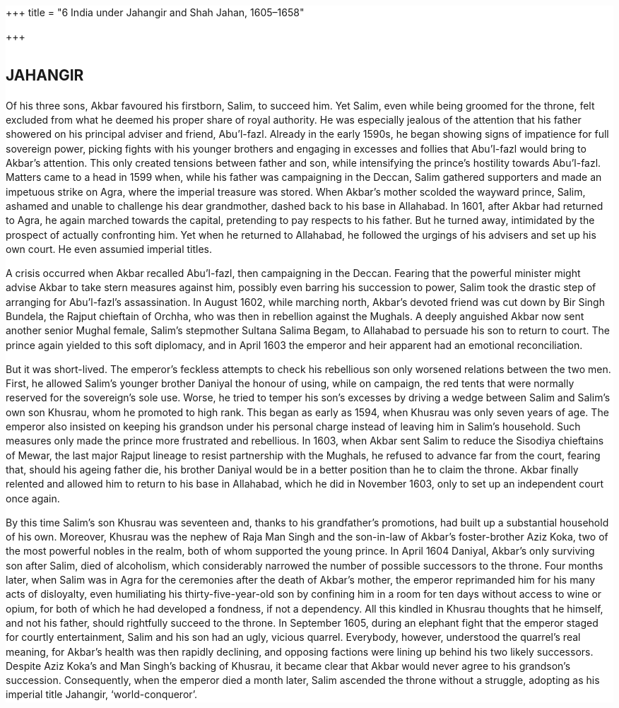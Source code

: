 +++
title = "6 India under Jahangir and Shah Jahan, 1605–1658"

+++





## JAHANGIR

Of his three sons, Akbar favoured his firstborn, Salim, to succeed him. Yet Salim, even while being groomed for the throne, felt excluded from what he deemed his proper share of royal authority. He was especially jealous of the attention that his father showered on his principal adviser and friend, Abu’l-fazl. Already in the early 1590s, he began showing signs of impatience for full sovereign power, picking fights with his younger brothers and engaging in excesses and follies that Abu’l-fazl would bring to Akbar’s attention. This only created tensions between father and son, while intensifying the prince’s hostility towards Abu’l-fazl. Matters came to a head in 1599 when, while his father was campaigning in the Deccan, Salim gathered supporters and made an impetuous strike on Agra, where the imperial treasure was stored. When Akbar’s mother scolded the wayward prince, Salim, ashamed and unable to challenge his dear grandmother, dashed back to his base in Allahabad. In 1601, after Akbar had returned to Agra, he again marched towards the capital, pretending to pay respects to his father. But he turned away, intimidated by the prospect of actually confronting him. Yet when he returned to Allahabad, he followed the urgings of his advisers and set up his own court. He even assumied imperial titles.

A crisis occurred when Akbar recalled Abu’l-fazl, then campaigning in the Deccan. Fearing that the powerful minister might advise Akbar to take stern measures against him, possibly even barring his succession to power, Salim took the drastic step of arranging for Abu’l-fazl’s assassination. In August 1602, while marching north, Akbar’s devoted friend was cut down by Bir Singh Bundela, the Rajput chieftain of Orchha, who was then in rebellion against the Mughals. A deeply anguished Akbar now sent another senior Mughal female, Salim’s stepmother Sultana Salima Begam, to Allahabad to persuade his son to return to court. The prince again yielded to this soft diplomacy, and in April 1603 the emperor and heir apparent had an emotional reconciliation.

But it was short-lived. The emperor’s feckless attempts to check his rebellious son only worsened relations between the two men. First, he allowed Salim’s younger brother Daniyal the honour of using, while on campaign, the red tents that were normally reserved for the sovereign’s sole use. Worse, he tried to temper his son’s excesses by driving a wedge between Salim and Salim’s own son Khusrau, whom he promoted to high rank. This began as early as 1594, when Khusrau was only seven years of age. The emperor also insisted on keeping his grandson under his personal charge instead of leaving him in Salim’s household. Such measures only made the prince more frustrated and rebellious. In 1603, when Akbar sent Salim to reduce the Sisodiya chieftains of Mewar, the last major Rajput lineage to resist partnership with the Mughals, he refused to advance far from the court, fearing that, should his ageing father die, his brother Daniyal would be in a better position than he to claim the throne. Akbar finally relented and allowed him to return to his base in Allahabad, which he did in November 1603, only to set up an independent court once again.

By this time Salim’s son Khusrau was seventeen and, thanks to his grandfather’s promotions, had built up a substantial household of his own. Moreover, Khusrau was the nephew of Raja Man Singh and the son-in-law of Akbar’s foster-brother Aziz Koka, two of the most powerful nobles in the realm, both of whom supported the young prince. In April 1604 Daniyal, Akbar’s only surviving son after Salim, died of alcoholism, which considerably narrowed the number of possible successors to the throne. Four months later, when Salim was in Agra for the ceremonies after the death of Akbar’s mother, the emperor reprimanded him for his many acts of disloyalty, even humiliating his thirty-five-year-old son by confining him in a room for ten days without access to wine or opium, for both of which he had developed a fondness, if not a dependency. All this kindled in Khusrau thoughts that he himself, and not his father, should rightfully succeed to the throne. In September 1605, during an elephant fight that the emperor staged for courtly entertainment, Salim and his son had an ugly, vicious quarrel. Everybody, however, understood the quarrel’s real meaning, for Akbar’s health was then rapidly declining, and opposing factions were lining up behind his two likely successors. Despite Aziz Koka’s and Man Singh’s backing of Khusrau, it became clear that Akbar would never agree to his grandson’s succession. Consequently, when the emperor died a month later, Salim ascended the throne without a struggle, adopting as his imperial title Jahangir, ‘world-conqueror’.
